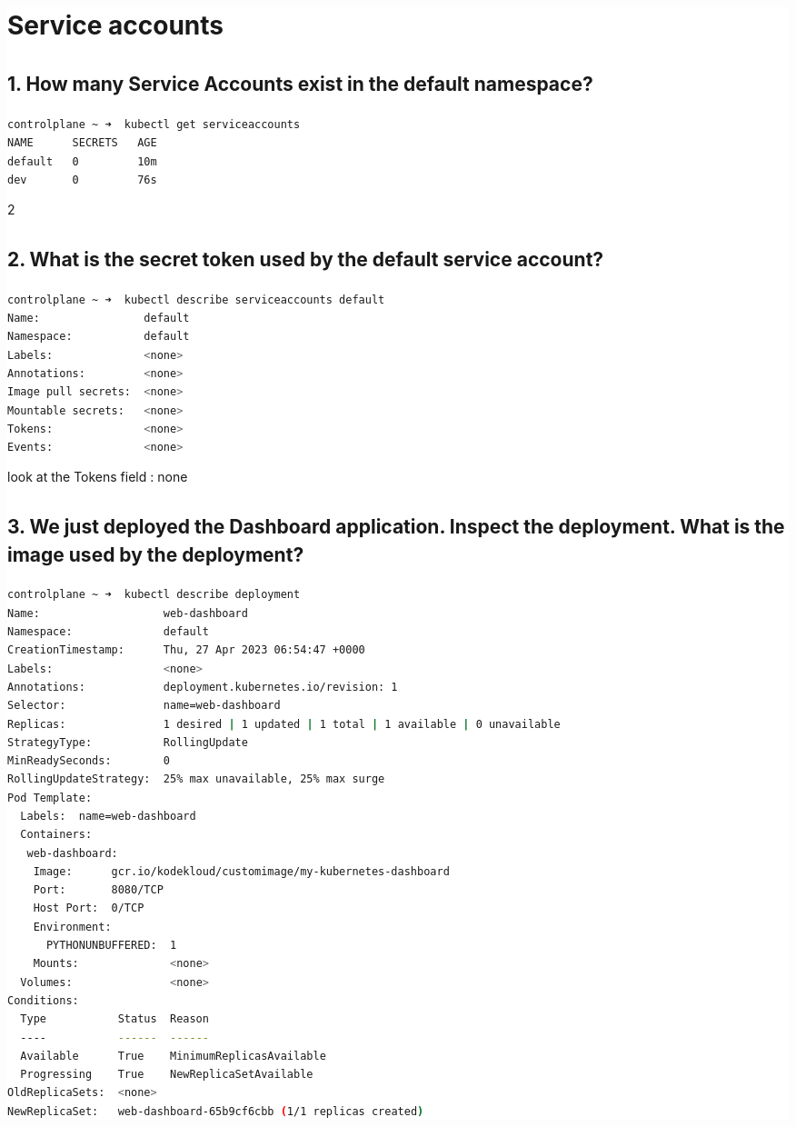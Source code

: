 # Service accounts

## 1. How many Service Accounts exist in the default namespace?

```bash
controlplane ~ ➜  kubectl get serviceaccounts 
NAME      SECRETS   AGE
default   0         10m
dev       0         76s
```
2

## 2. What is the secret token used by the default service account?

```bash
controlplane ~ ➜  kubectl describe serviceaccounts default
Name:                default
Namespace:           default
Labels:              <none>
Annotations:         <none>
Image pull secrets:  <none>
Mountable secrets:   <none>
Tokens:              <none>
Events:              <none>
```
look at the Tokens field : none

## 3. We just deployed the Dashboard application. Inspect the deployment. What is the image used by the deployment?

```bash
controlplane ~ ➜  kubectl describe deployment
Name:                   web-dashboard
Namespace:              default
CreationTimestamp:      Thu, 27 Apr 2023 06:54:47 +0000
Labels:                 <none>
Annotations:            deployment.kubernetes.io/revision: 1
Selector:               name=web-dashboard
Replicas:               1 desired | 1 updated | 1 total | 1 available | 0 unavailable
StrategyType:           RollingUpdate
MinReadySeconds:        0
RollingUpdateStrategy:  25% max unavailable, 25% max surge
Pod Template:
  Labels:  name=web-dashboard
  Containers:
   web-dashboard:
    Image:      gcr.io/kodekloud/customimage/my-kubernetes-dashboard
    Port:       8080/TCP
    Host Port:  0/TCP
    Environment:
      PYTHONUNBUFFERED:  1
    Mounts:              <none>
  Volumes:               <none>
Conditions:
  Type           Status  Reason
  ----           ------  ------
  Available      True    MinimumReplicasAvailable
  Progressing    True    NewReplicaSetAvailable
OldReplicaSets:  <none>
NewReplicaSet:   web-dashboard-65b9cf6cbb (1/1 replicas created)
```